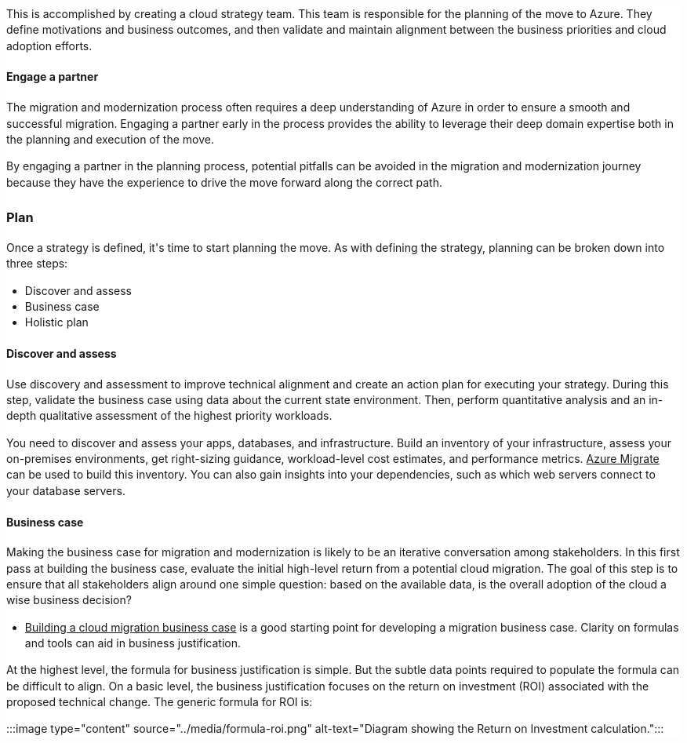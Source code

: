 This is accomplished by creating a cloud strategy team. This team is responsible for the planning of the move to Azure. They define motivations and business outcomes, and then validate and maintain alignment between the business priorities and cloud adoption efforts.

#### Engage a partner

The migration and modernization process often requires a deep understanding of Azure in order to ensure a smooth and successful migration. Engaging a partner early in the process provides the ability to leverage their deep domain expertise both in the planning and execution of the move.

By engaging a partner in the planning process, potential pitfalls can be avoided in the migration and modernization journey because they have the experience to drive the move forward along the correct path.

### Plan

Once a strategy is defined, it's time to start planning the move. As with defining the strategy, planning can be broken down into three steps:

- Discover and assess
- Business case
- Holistic plan

#### Discover and assess

Use discovery and assessment to improve technical alignment and create an action plan for executing your strategy. During this step, validate the business case using data about the current state environment. Then, perform quantitative analysis and an in-depth qualitative assessment of the highest priority workloads.

You need to discover and assess your apps, databases, and infrastructure. Build an inventory of your infrastructure, assess your on-premises environments, get right-sizing guidance, workload-level cost estimates, and performance metrics. [Azure Migrate](https://azure.microsoft.com/services/azure-migrate/?azure-portal=true) can be used to build this inventory. You can also gain insights into your dependencies, such as which web servers connect to your database servers.

#### Business case

Making the business case for migration and modernization is likely to be an iterative conversation among stakeholders. In this first pass at building the business case, evaluate the initial high-level return from a potential cloud migration. The goal of this step is to ensure that all stakeholders align around one simple question: based on the available data, is the overall adoption of the cloud a wise business decision?

- [Building a cloud migration business case](/azure/cloud-adoption-framework/strategy/cloud-migration-business-case?azure-portal=true) is a good starting point for developing a migration business case. Clarity on formulas and tools can aid in business justification.

At the highest level, the formula for business justification is simple. But the subtle data points required to populate the formula can be difficult to align. On a basic level, the business justification focuses on the return on investment (ROI) associated with the proposed technical change. The generic formula for ROI is:

:::image type="content" source="../media/formula-roi.png" alt-text="Diagram showing the Return on Investment calculation.":::
